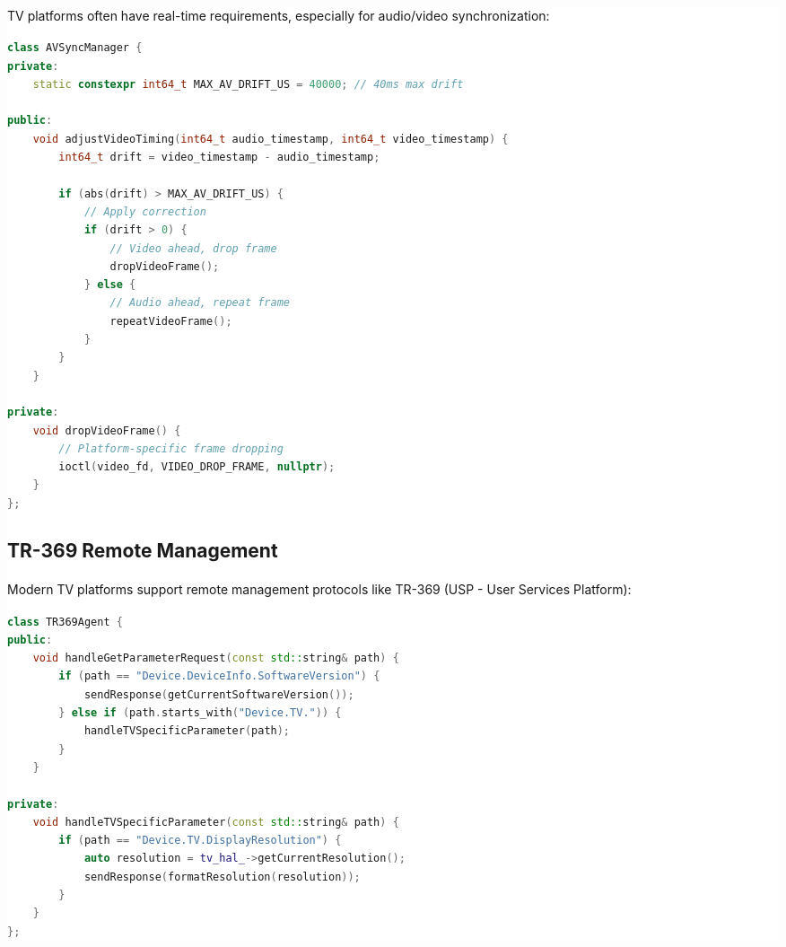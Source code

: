 TV platforms often have real-time requirements, especially for audio/video synchronization:

```cpp
class AVSyncManager {
private:
    static constexpr int64_t MAX_AV_DRIFT_US = 40000; // 40ms max drift
    
public:
    void adjustVideoTiming(int64_t audio_timestamp, int64_t video_timestamp) {
        int64_t drift = video_timestamp - audio_timestamp;
        
        if (abs(drift) > MAX_AV_DRIFT_US) {
            // Apply correction
            if (drift > 0) {
                // Video ahead, drop frame
                dropVideoFrame();
            } else {
                // Audio ahead, repeat frame
                repeatVideoFrame();
            }
        }
    }
    
private:
    void dropVideoFrame() {
        // Platform-specific frame dropping
        ioctl(video_fd, VIDEO_DROP_FRAME, nullptr);
    }
};
```

## TR-369 Remote Management

Modern TV platforms support remote management protocols like TR-369 (USP - User Services Platform):

```cpp
class TR369Agent {
public:
    void handleGetParameterRequest(const std::string& path) {
        if (path == "Device.DeviceInfo.SoftwareVersion") {
            sendResponse(getCurrentSoftwareVersion());
        } else if (path.starts_with("Device.TV.")) {
            handleTVSpecificParameter(path);
        }
    }
    
private:
    void handleTVSpecificParameter(const std::string& path) {
        if (path == "Device.TV.DisplayResolution") {
            auto resolution = tv_hal_->getCurrentResolution();
            sendResponse(formatResolution(resolution));
        }
    }
};
```

